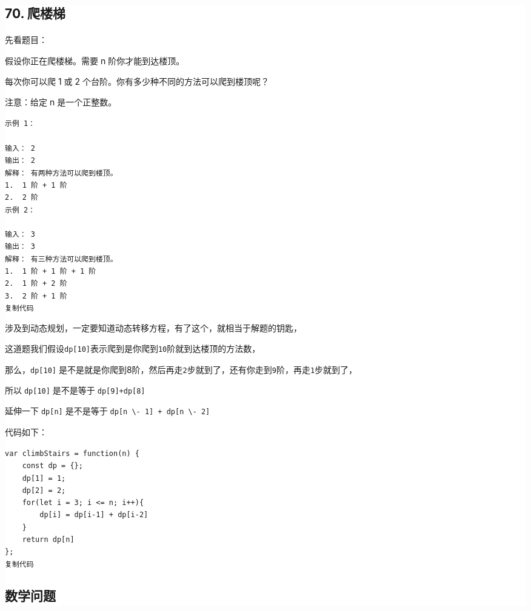 ## 70. 爬楼梯

先看题目：

假设你正在爬楼梯。需要 n 阶你才能到达楼顶。

每次你可以爬 1 或 2 个台阶。你有多少种不同的方法可以爬到楼顶呢？

注意：给定 n 是一个正整数。

```
示例 1：

输入： 2
输出： 2
解释： 有两种方法可以爬到楼顶。
1.  1 阶 + 1 阶
2.  2 阶
示例 2：

输入： 3
输出： 3
解释： 有三种方法可以爬到楼顶。
1.  1 阶 + 1 阶 + 1 阶
2.  1 阶 + 2 阶
3.  2 阶 + 1 阶
复制代码
```

涉及到动态规划，一定要知道动态转移方程，有了这个，就相当于解题的钥匙，

这道题我们假设`dp[10]`表示爬到是你爬到`10`阶就到达楼顶的方法数，

那么，`dp[10]` 是不是就是你爬到8阶，然后再走`2`步就到了，还有你走到`9`阶，再走`1`步就到了，

所以 `dp[10]` 是不是等于 `dp[9]+dp[8]`

延伸一下 `dp[n]` 是不是等于 `dp[n \- 1] + dp[n \- 2]`

代码如下：

```
var climbStairs = function(n) {
    const dp = {};
    dp[1] = 1;
    dp[2] = 2;
    for(let i = 3; i <= n; i++){
        dp[i] = dp[i-1] + dp[i-2]
    }
    return dp[n]
};
复制代码
```

## 数学问题
